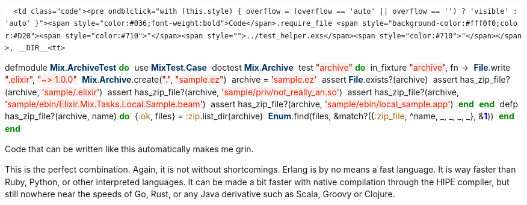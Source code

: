       <td class="code"><pre ondblclick="with (this.style) { overflow = (overflow == 'auto' || overflow == '') ? 'visible' : 'auto' }"><span style="color:#036;font-weight:bold">Code</span>.require_file <span style="background-color:#fff0f0;color:#D20"><span style="color:#710">"</span><span style="">../test_helper.exs</span><span style="color:#710">"</span></span>, __DIR__<tt>
</tt><tt>
</tt>defmodule <span style="color:#036;font-weight:bold">Mix</span>.<span style="color:#036;font-weight:bold">ArchiveTest</span> <span style="color:#080;font-weight:bold">do</span><tt>
</tt>  use <span style="color:#036;font-weight:bold">MixTest</span>.<span style="color:#036;font-weight:bold">Case</span><tt>
</tt><tt>
</tt>  doctest <span style="color:#036;font-weight:bold">Mix</span>.<span style="color:#036;font-weight:bold">Archive</span><tt>
</tt><tt>
</tt>  test <span style="background-color:#fff0f0;color:#D20"><span style="color:#710">"</span><span style="">archive</span><span style="color:#710">"</span></span> <span style="color:#080;font-weight:bold">do</span><tt>
</tt>    in_fixture <span style="background-color:#fff0f0;color:#D20"><span style="color:#710">"</span><span style="">archive</span><span style="color:#710">"</span></span>, fn -&gt;<tt>
</tt>      <span style="color:#036;font-weight:bold">File</span>.write <span style="background-color:#fff0f0;color:#D20"><span style="color:#710">"</span><span style="">.elixir</span><span style="color:#710">"</span></span>, <span style="background-color:#fff0f0;color:#D20"><span style="color:#710">"</span><span style="">~&gt; 1.0.0</span><span style="color:#710">"</span></span><tt>
</tt>      <span style="color:#036;font-weight:bold">Mix</span>.<span style="color:#036;font-weight:bold">Archive</span>.create(<span style="background-color:#fff0f0;color:#D20"><span style="color:#710">"</span><span style="">.</span><span style="color:#710">"</span></span>, <span style="background-color:#fff0f0;color:#D20"><span style="color:#710">"</span><span style="">sample.ez</span><span style="color:#710">"</span></span>)<tt>
</tt>      archive = <span style="background-color:#fff0f0;color:#D20"><span style="color:#710">'</span><span style="">sample.ez</span><span style="color:#710">'</span></span><tt>
</tt>      assert <span style="color:#036;font-weight:bold">File</span>.exists?(archive)<tt>
</tt>      assert has_zip_file?(archive, <span style="background-color:#fff0f0;color:#D20"><span style="color:#710">'</span><span style="">sample/.elixir</span><span style="color:#710">'</span></span>)<tt>
</tt>      assert has_zip_file?(archive, <span style="background-color:#fff0f0;color:#D20"><span style="color:#710">'</span><span style="">sample/priv/not_really_an.so</span><span style="color:#710">'</span></span>)<tt>
</tt>      assert has_zip_file?(archive, <span style="background-color:#fff0f0;color:#D20"><span style="color:#710">'</span><span style="">sample/ebin/Elixir.Mix.Tasks.Local.Sample.beam</span><span style="color:#710">'</span></span>)<tt>
</tt>      assert has_zip_file?(archive, <span style="background-color:#fff0f0;color:#D20"><span style="color:#710">'</span><span style="">sample/ebin/local_sample.app</span><span style="color:#710">'</span></span>)<tt>
</tt>    <span style="color:#080;font-weight:bold">end</span><tt>
</tt>  <span style="color:#080;font-weight:bold">end</span><tt>
</tt><tt>
</tt>  defp has_zip_file?(archive, name) <span style="color:#080;font-weight:bold">do</span><tt>
</tt>    {<span style="color:#A60">:ok</span>, files} = <span style="color:#A60">:zip</span>.list_dir(archive)<tt>
</tt>    <span style="color:#036;font-weight:bold">Enum</span>.find(files, &amp;match?({<span style="color:#A60">:zip_file</span>, ^name, _, _, _, _}, &amp;<span style="color:#00D;font-weight:bold">1</span>))<tt>
</tt>  <span style="color:#080;font-weight:bold">end</span><tt>
</tt><span style="color:#080;font-weight:bold">end</span><tt>
</tt></pre>
      </td>
    </tr>
  </tbody>
</table>
<p>Code that can be written like this automatically makes me grin.</p>
<p>This is the perfect combination. Again, it is not without shortcomings. Erlang is by no means a fast language. It is way faster than Ruby, Python, or other interpreted languages. It can be made a bit faster with native compilation through the HIPE compiler, but still nowhere near the speeds of Go, Rust, or any Java derivative such as Scala, Groovy or Clojure.</p>